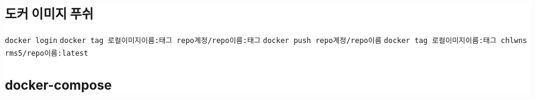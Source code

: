 ## 도커 이미지 푸쉬
`docker login`
`docker tag 로컬이미지이름:태그 repo계정/repo이름:태그`
`docker push repo계정/repo이름`
`docker tag 로컬이미지이름:태그 chlwnsrms5/repo이름:latest`

## docker-compose

